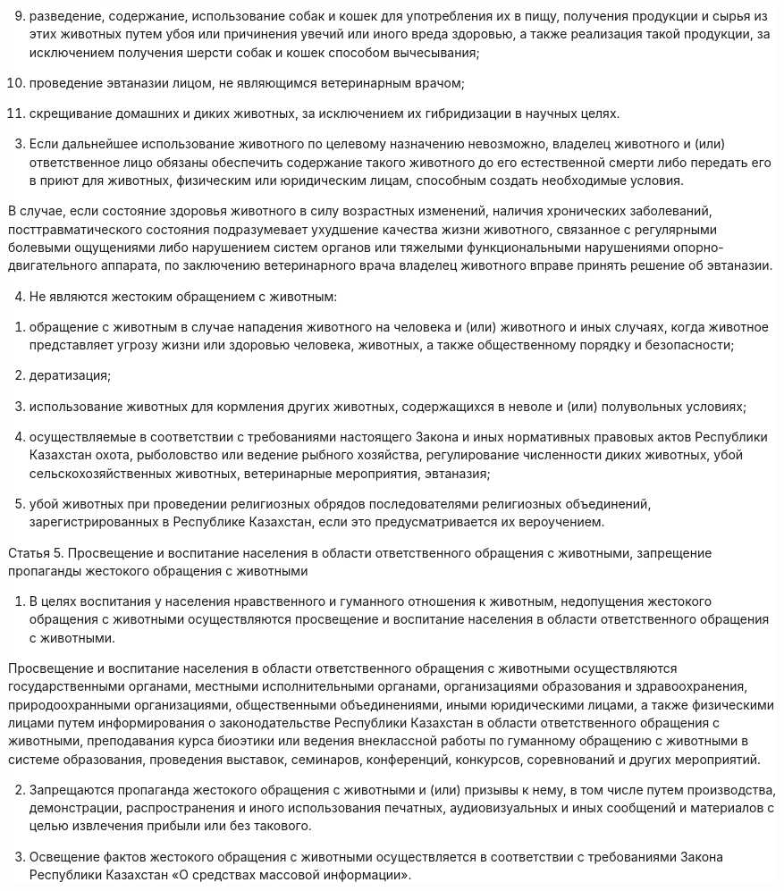 9) разведение, содержание, использование собак и кошек для употребления их в пищу, получения продукции и сырья из этих животных путем убоя или причинения увечий или иного вреда здоровью, а также реализация такой продукции, за исключением получения шерсти собак и кошек способом вычесывания; 

10) проведение эвтаназии лицом, не являющимся ветеринарным врачом;

11) скрещивание домашних и диких животных, за исключением их гибридизации в научных целях.

3. Если дальнейшее использование животного по целевому назначению невозможно, владелец животного и (или) ответственное лицо обязаны обеспечить содержание такого животного до его естественной смерти либо передать его в приют для животных, физическим или юридическим лицам, способным создать необходимые условия.

В случае, если состояние здоровья животного в силу возрастных изменений, наличия хронических заболеваний, посттравматического состояния подразумевает ухудшение качества жизни животного, связанное  с регулярными болевыми ощущениями либо нарушением систем органов или тяжелыми функциональными нарушениями опорно-двигательного аппарата, по заключению ветеринарного врача владелец животного вправе принять решение об эвтаназии.

4. Не являются жестоким обращением с животным:

1) обращение с животным в случае нападения животного на человека и (или) животного и иных случаях, когда животное представляет угрозу жизни или здоровью человека, животных, а также общественному порядку и безопасности; 

2) дератизация; 

3) использование животных для кормления других животных, содержащихся в неволе и (или) полувольных условиях;

4) осуществляемые в соответствии с требованиями настоящего Закона и иных нормативных правовых актов Республики Казахстан охота, рыболовство или ведение рыбного хозяйства, регулирование численности диких животных, убой сельскохозяйственных животных, ветеринарные мероприятия, эвтаназия;

5) убой животных при проведении религиозных обрядов последователями религиозных объединений, зарегистрированных в Республике Казахстан, если это предусматривается их вероучением.

Статья 5. Просвещение и воспитание населения в области ответственного обращения с животными, запрещение пропаганды жестокого обращения с животными

1. В целях воспитания у населения нравственного и гуманного отношения к животным, недопущения жестокого обращения с животными осуществляются просвещение и воспитание населения в области ответственного обращения с животными. 

Просвещение и воспитание населения в области ответственного обращения с животными осуществляются государственными органами, местными исполнительными органами, организациями образования и здравоохранения, природоохранными организациями, общественными объединениями, иными юридическими лицами, а также физическими лицами путем информирования о законодательстве Республики Казахстан в области ответственного обращения с животными, преподавания курса биоэтики или ведения внеклассной работы по гуманному обращению с животными  в системе образования, проведения выставок, семинаров, конференций, конкурсов, соревнований и других мероприятий.

2. Запрещаются пропаганда жестокого обращения с животными и (или) призывы к нему, в том числе путем производства, демонстрации, распространения и иного использования печатных, аудиовизуальных и иных сообщений и материалов с целью извлечения прибыли или без такового.

3. Освещение фактов жестокого обращения с животными осуществляется в соответствии с требованиями Закона Республики Казахстан «О средствах массовой информации».
